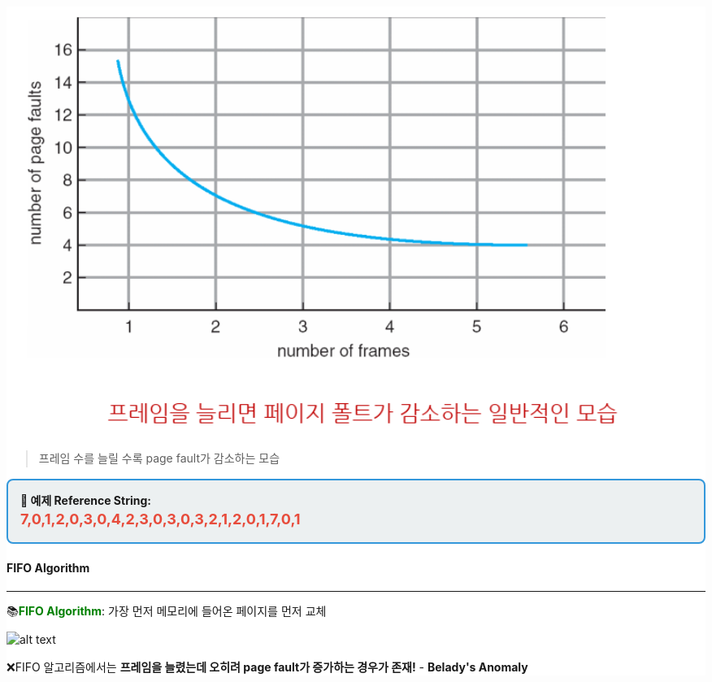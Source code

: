 ![alt text](../assets/img/OS/freamnum.png)
> 프레임 수를 늘릴 수록 page fault가 감소하는 모습

<div style="border: 2px solid #3498db; padding: 15px; margin: 10px 0; border-radius: 8px; background-color: #ecf0f1;">
<strong>📝 예제 Reference String:</strong><br>
<span style="color: #e74c3c; font-weight: bold; font-size: 18px;">7,0,1,2,0,3,0,4,2,3,0,3,0,3,2,1,2,0,1,7,0,1</span>
</div>

#### FIFO Algorithm
---
📚**<span style="color: #008000">FIFO Algorithm</span>**: 가장 먼저 메모리에 들어온 페이지를 먼저 교체

![alt text](reFIFO.png)

❌FIFO 알고리즘에서는 **프레임을 늘렸는데 오히려 page fault가 증가하는 경우가 존재!** - **Belady's Anomaly**